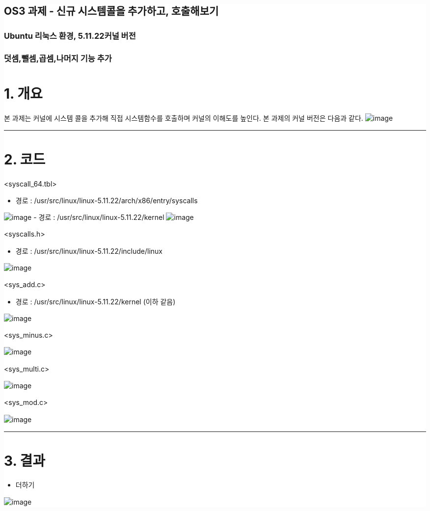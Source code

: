 ## OS3 과제 - 신규 시스템콜을 추가하고, 호출해보기

### Ubuntu 리눅스 환경, 5.11.22커널 버전
### 덧셈,뺄셈,곱셈,나머지 기능 추가

# 1. 개요
본 과제는 커널에 시스템 콜을 추가해 직접 시스템함수를 호출하며 커널의 이해도를 높인다. 본 과제의 커널 버전은 다음과 같다.
<img width="692" alt="image" src="https://user-images.githubusercontent.com/30142575/174768535-189ae032-c490-4c3d-9e7d-d7d89be5357c.png">

---

# 2. 코드
<syscall_64.tbl>
- 경로 : /usr/src/linux/linux-5.11.22/arch/x86/entry/syscalls
<img width="796" alt="image" src="https://user-images.githubusercontent.com/30142575/174768695-77de884b-127b-4b9d-b6bc-cf408ab71b3f.png">

<Makefile>
- 경로 : /usr/src/linux/linux-5.11.22/kernel
<img width="802" alt="image" src="https://user-images.githubusercontent.com/30142575/174768856-c384280e-d788-4bee-a674-bbb2cccf0aac.png">

<syscalls.h>
- 경로 : /usr/src/linux/linux-5.11.22/include/linux
<img width="642" alt="image" src="https://user-images.githubusercontent.com/30142575/174768937-7843c4df-aaab-4818-83c6-1aa14e14ec3d.png">

<sys_add.c>
- 경로 : /usr/src/linux/linux-5.11.22/kernel (이하 같음)
<img width="701" alt="image" src="https://user-images.githubusercontent.com/30142575/174769102-c88c728b-0f79-483c-af53-18c067dc7060.png">

  
<sys_minus.c>
  
  
<img width="716" alt="image" src="https://user-images.githubusercontent.com/30142575/174769168-83b20757-dff5-4b54-a260-6c2622776bb5.png">

  
<sys_multi.c>
  
  
<img width="720" alt="image" src="https://user-images.githubusercontent.com/30142575/174769272-839425b7-dded-4961-a729-494114bb8ff2.png">

  
<sys_mod.c>
  
  
<img width="727" alt="image" src="https://user-images.githubusercontent.com/30142575/174769503-5bda40d5-ad11-4737-a32a-e8612932d937.png">
  
  

---

# 3. 결과
+ 더하기
<img width="658" alt="image" src="https://user-images.githubusercontent.com/30142575/174770426-3960ad55-83b9-4207-9ce4-da535e39e5be.png">
